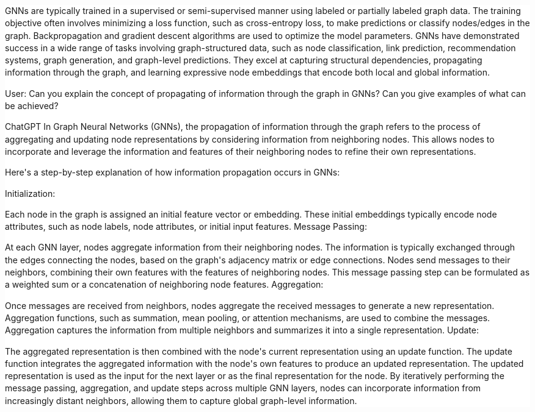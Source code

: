 GNNs are typically trained in a supervised or semi-supervised manner using labeled or partially labeled graph data.
The training objective often involves minimizing a loss function, such as cross-entropy loss, to make predictions or classify nodes/edges in the graph.
Backpropagation and gradient descent algorithms are used to optimize the model parameters.
GNNs have demonstrated success in a wide range of tasks involving graph-structured data, such as node classification, link prediction, recommendation systems, graph generation, and graph-level predictions. They excel at capturing structural dependencies, propagating information through the graph, and learning expressive node embeddings that encode both local and global information.

User:
Can you explain the concept of  propagating of information through the graph in GNNs? Can you give examples of what can be achieved?

ChatGPT
In Graph Neural Networks (GNNs), the propagation of information through the graph refers to the process of aggregating and updating node representations by considering information from neighboring nodes. This allows nodes to incorporate and leverage the information and features of their neighboring nodes to refine their own representations.

Here's a step-by-step explanation of how information propagation occurs in GNNs:

Initialization:

Each node in the graph is assigned an initial feature vector or embedding.
These initial embeddings typically encode node attributes, such as node labels, node attributes, or initial input features.
Message Passing:

At each GNN layer, nodes aggregate information from their neighboring nodes.
The information is typically exchanged through the edges connecting the nodes, based on the graph's adjacency matrix or edge connections.
Nodes send messages to their neighbors, combining their own features with the features of neighboring nodes.
This message passing step can be formulated as a weighted sum or a concatenation of neighboring node features.
Aggregation:

Once messages are received from neighbors, nodes aggregate the received messages to generate a new representation.
Aggregation functions, such as summation, mean pooling, or attention mechanisms, are used to combine the messages.
Aggregation captures the information from multiple neighbors and summarizes it into a single representation.
Update:

The aggregated representation is then combined with the node's current representation using an update function.
The update function integrates the aggregated information with the node's own features to produce an updated representation.
The updated representation is used as the input for the next layer or as the final representation for the node.
By iteratively performing the message passing, aggregation, and update steps across multiple GNN layers, nodes can incorporate information from increasingly distant neighbors, allowing them to capture global graph-level information.
